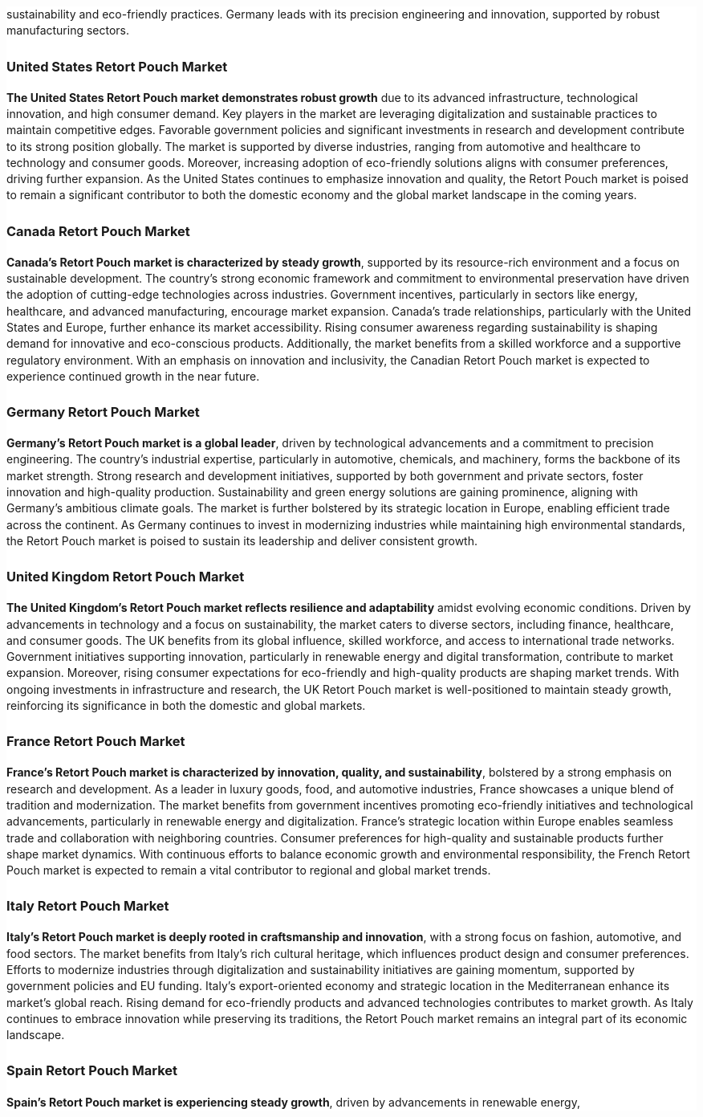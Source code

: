 sustainability and eco-friendly practices. Germany leads with its precision engineering and innovation, supported by robust manufacturing sectors.</span></em></p></blockquote><h3><strong>United States Retort Pouch Market</strong></h3><p><strong>The United States Retort Pouch market demonstrates robust growth</strong> due to its advanced infrastructure, technological innovation, and high consumer demand. Key players in the market are leveraging digitalization and sustainable practices to maintain competitive edges. Favorable government policies and significant investments in research and development contribute to its strong position globally. The market is supported by diverse industries, ranging from automotive and healthcare to technology and consumer goods. Moreover, increasing adoption of eco-friendly solutions aligns with consumer preferences, driving further expansion. As the United States continues to emphasize innovation and quality, the Retort Pouch market is poised to remain a significant contributor to both the domestic economy and the global market landscape in the coming years.</p><h3><strong>Canada Retort Pouch Market</strong></h3><p><strong>Canada&rsquo;s Retort Pouch market is characterized by steady growth</strong>, supported by its resource-rich environment and a focus on sustainable development. The country&rsquo;s strong economic framework and commitment to environmental preservation have driven the adoption of cutting-edge technologies across industries. Government incentives, particularly in sectors like energy, healthcare, and advanced manufacturing, encourage market expansion. Canada&rsquo;s trade relationships, particularly with the United States and Europe, further enhance its market accessibility. Rising consumer awareness regarding sustainability is shaping demand for innovative and eco-conscious products. Additionally, the market benefits from a skilled workforce and a supportive regulatory environment. With an emphasis on innovation and inclusivity, the Canadian Retort Pouch market is expected to experience continued growth in the near future.</p><h3><strong>Germany Retort Pouch Market</strong></h3><p><strong>Germany&rsquo;s Retort Pouch market is a global leader</strong>, driven by technological advancements and a commitment to precision engineering. The country&rsquo;s industrial expertise, particularly in automotive, chemicals, and machinery, forms the backbone of its market strength. Strong research and development initiatives, supported by both government and private sectors, foster innovation and high-quality production. Sustainability and green energy solutions are gaining prominence, aligning with Germany&rsquo;s ambitious climate goals. The market is further bolstered by its strategic location in Europe, enabling efficient trade across the continent. As Germany continues to invest in modernizing industries while maintaining high environmental standards, the Retort Pouch market is poised to sustain its leadership and deliver consistent growth.</p><h3><strong>United Kingdom Retort Pouch Market</strong></h3><p><strong>The United Kingdom&rsquo;s Retort Pouch market reflects resilience and adaptability</strong> amidst evolving economic conditions. Driven by advancements in technology and a focus on sustainability, the market caters to diverse sectors, including finance, healthcare, and consumer goods. The UK benefits from its global influence, skilled workforce, and access to international trade networks. Government initiatives supporting innovation, particularly in renewable energy and digital transformation, contribute to market expansion. Moreover, rising consumer expectations for eco-friendly and high-quality products are shaping market trends. With ongoing investments in infrastructure and research, the UK Retort Pouch market is well-positioned to maintain steady growth, reinforcing its significance in both the domestic and global markets.</p><h3><strong>France Retort Pouch Market</strong></h3><p><strong>France&rsquo;s Retort Pouch market is characterized by innovation, quality, and sustainability</strong>, bolstered by a strong emphasis on research and development. As a leader in luxury goods, food, and automotive industries, France showcases a unique blend of tradition and modernization. The market benefits from government incentives promoting eco-friendly initiatives and technological advancements, particularly in renewable energy and digitalization. France&rsquo;s strategic location within Europe enables seamless trade and collaboration with neighboring countries. Consumer preferences for high-quality and sustainable products further shape market dynamics. With continuous efforts to balance economic growth and environmental responsibility, the French Retort Pouch market is expected to remain a vital contributor to regional and global market trends.</p><h3><strong>Italy Retort Pouch Market</strong></h3><p><strong>Italy&rsquo;s Retort Pouch market is deeply rooted in craftsmanship and innovation</strong>, with a strong focus on fashion, automotive, and food sectors. The market benefits from Italy&rsquo;s rich cultural heritage, which influences product design and consumer preferences. Efforts to modernize industries through digitalization and sustainability initiatives are gaining momentum, supported by government policies and EU funding. Italy&rsquo;s export-oriented economy and strategic location in the Mediterranean enhance its market&rsquo;s global reach. Rising demand for eco-friendly products and advanced technologies contributes to market growth. As Italy continues to embrace innovation while preserving its traditions, the Retort Pouch market remains an integral part of its economic landscape.</p><h3><strong>Spain Retort Pouch Market</strong></h3><p><strong>Spain&rsquo;s Retort Pouch market is experiencing steady growth</strong>, driven by advancements in renewable energy,